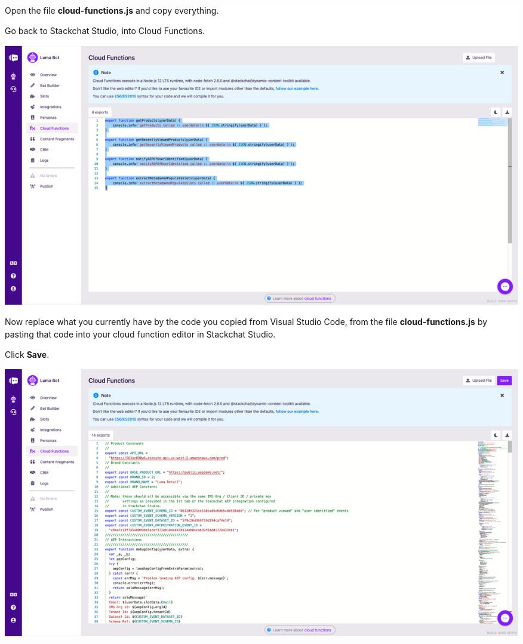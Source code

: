 Open the file **cloud-functions.js** and copy everything.

Go back to Stackchat Studio, into Cloud Functions. 

![ui_cloud-functions-updated](./images/ui_cloud-functions-updated1.png)

Now replace what you currently have by the code you copied from Visual Studio Code, from the file **cloud-functions.js** by pasting that code into your cloud function editor in Stackchat Studio.

Click **Save**.

![ui_cloud-functions-updated](./images/ui_cloud-functions-updated.png)
